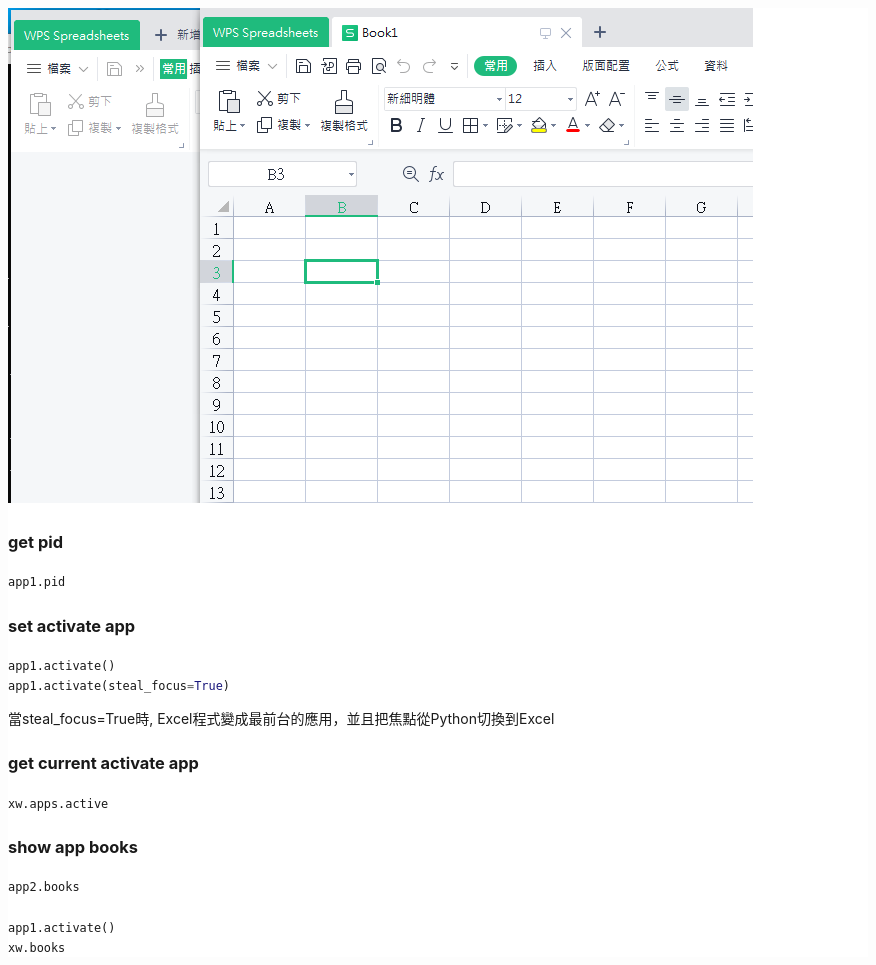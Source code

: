 
<img src="apps.png" alt="apps">

### get pid
```python
app1.pid
```

### set activate app

```python
app1.activate()
app1.activate(steal_focus=True)
```
當steal_focus=True時, Excel程式變成最前台的應用，並且把焦點從Python切換到Excel

### get current activate app
```python
xw.apps.active
```

### show app books
```python
app2.books

app1.activate()
xw.books
```
